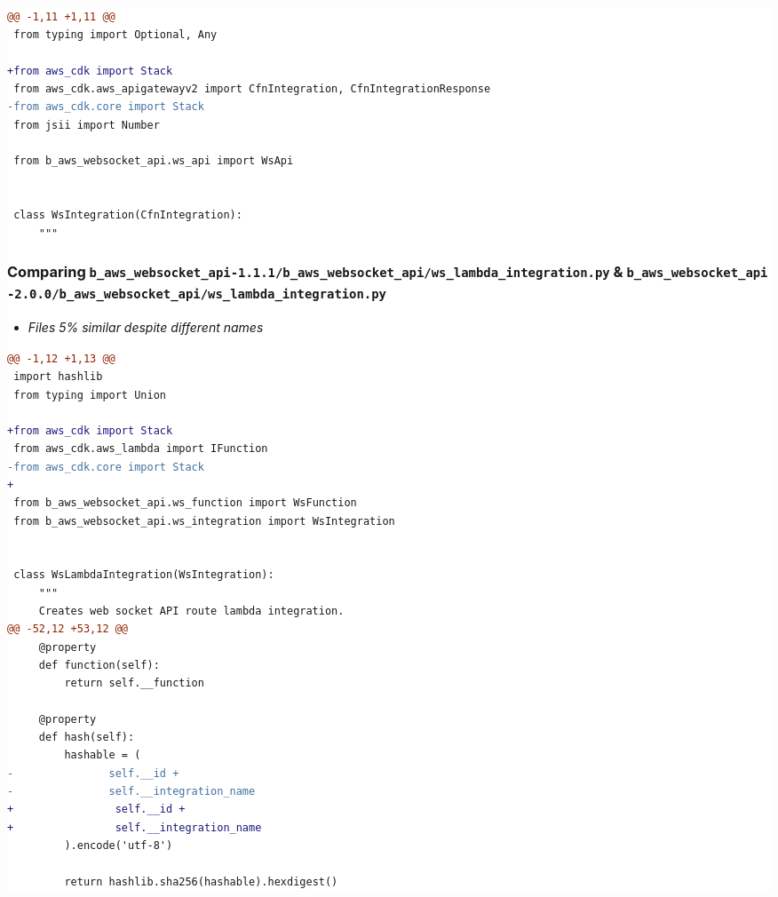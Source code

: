 ```diff
@@ -1,11 +1,11 @@
 from typing import Optional, Any
 
+from aws_cdk import Stack
 from aws_cdk.aws_apigatewayv2 import CfnIntegration, CfnIntegrationResponse
-from aws_cdk.core import Stack
 from jsii import Number
 
 from b_aws_websocket_api.ws_api import WsApi
 
 
 class WsIntegration(CfnIntegration):
     """
```

### Comparing `b_aws_websocket_api-1.1.1/b_aws_websocket_api/ws_lambda_integration.py` & `b_aws_websocket_api-2.0.0/b_aws_websocket_api/ws_lambda_integration.py`

 * *Files 5% similar despite different names*

```diff
@@ -1,12 +1,13 @@
 import hashlib
 from typing import Union
 
+from aws_cdk import Stack
 from aws_cdk.aws_lambda import IFunction
-from aws_cdk.core import Stack
+
 from b_aws_websocket_api.ws_function import WsFunction
 from b_aws_websocket_api.ws_integration import WsIntegration
 
 
 class WsLambdaIntegration(WsIntegration):
     """
     Creates web socket API route lambda integration.
@@ -52,12 +53,12 @@
     @property
     def function(self):
         return self.__function
 
     @property
     def hash(self):
         hashable = (
-               self.__id +
-               self.__integration_name
+                self.__id +
+                self.__integration_name
         ).encode('utf-8')
 
         return hashlib.sha256(hashable).hexdigest()
```
